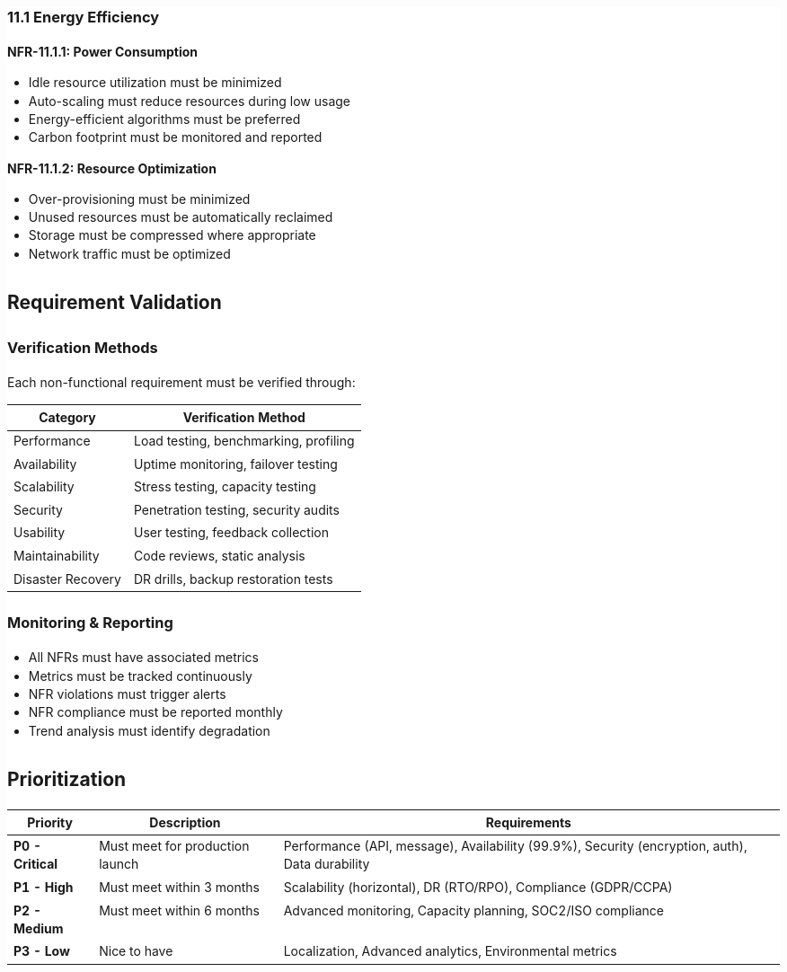 ### 11.1 Energy Efficiency

**NFR-11.1.1: Power Consumption**
- Idle resource utilization must be minimized
- Auto-scaling must reduce resources during low usage
- Energy-efficient algorithms must be preferred
- Carbon footprint must be monitored and reported

**NFR-11.1.2: Resource Optimization**
- Over-provisioning must be minimized
- Unused resources must be automatically reclaimed
- Storage must be compressed where appropriate
- Network traffic must be optimized

## Requirement Validation

### Verification Methods

Each non-functional requirement must be verified through:

| Category | Verification Method |
|----------|-------------------|
| Performance | Load testing, benchmarking, profiling |
| Availability | Uptime monitoring, failover testing |
| Scalability | Stress testing, capacity testing |
| Security | Penetration testing, security audits |
| Usability | User testing, feedback collection |
| Maintainability | Code reviews, static analysis |
| Disaster Recovery | DR drills, backup restoration tests |

### Monitoring & Reporting

- All NFRs must have associated metrics
- Metrics must be tracked continuously
- NFR violations must trigger alerts
- NFR compliance must be reported monthly
- Trend analysis must identify degradation

## Prioritization

| Priority | Description | Requirements |
|----------|-------------|--------------|
| **P0 - Critical** | Must meet for production launch | Performance (API, message), Availability (99.9%), Security (encryption, auth), Data durability |
| **P1 - High** | Must meet within 3 months | Scalability (horizontal), DR (RTO/RPO), Compliance (GDPR/CCPA) |
| **P2 - Medium** | Must meet within 6 months | Advanced monitoring, Capacity planning, SOC2/ISO compliance |
| **P3 - Low** | Nice to have | Localization, Advanced analytics, Environmental metrics |

